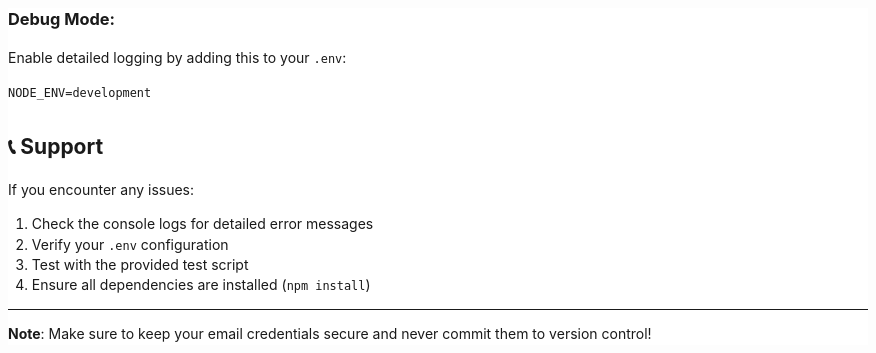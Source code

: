 ### Debug Mode:

Enable detailed logging by adding this to your `.env`:

```env
NODE_ENV=development
```

## 📞 Support

If you encounter any issues:

1. Check the console logs for detailed error messages
2. Verify your `.env` configuration
3. Test with the provided test script
4. Ensure all dependencies are installed (`npm install`)

---

**Note**: Make sure to keep your email credentials secure and never commit them to version control!
